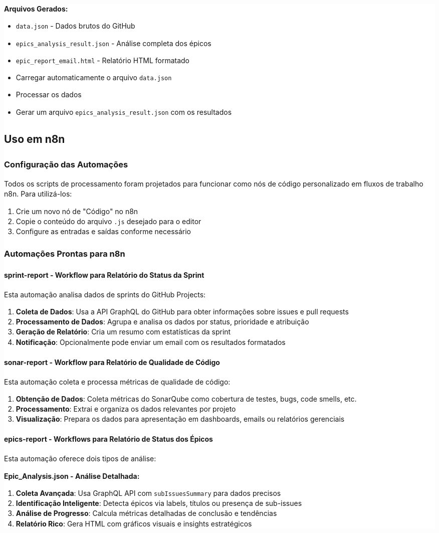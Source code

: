**Arquivos Gerados:**

- `data.json` - Dados brutos do GitHub
- `epics_analysis_result.json` - Análise completa dos épicos
- `epic_report_email.html` - Relatório HTML formatado

- Carregar automaticamente o arquivo `data.json`
- Processar os dados
- Gerar um arquivo `epics_analysis_result.json` com os resultados

## Uso em n8n

### Configuração das Automações

Todos os scripts de processamento foram projetados para funcionar como nós de código personalizado em fluxos de trabalho n8n. Para utilizá-los:

1. Crie um novo nó de "Código" no n8n
2. Copie o conteúdo do arquivo `.js` desejado para o editor
3. Configure as entradas e saídas conforme necessário

### Automações Prontas para n8n

#### sprint-report - Workflow para Relatório do Status da Sprint

Esta automação analisa dados de sprints do GitHub Projects:

1. **Coleta de Dados**: Usa a API GraphQL do GitHub para obter informações sobre issues e pull requests
2. **Processamento de Dados**: Agrupa e analisa os dados por status, prioridade e atribuição
3. **Geração de Relatório**: Cria um resumo com estatísticas da sprint
4. **Notificação**: Opcionalmente pode enviar um email com os resultados formatados

#### sonar-report - Workflow para Relatório de Qualidade de Código

Esta automação coleta e processa métricas de qualidade de código:

1. **Obtenção de Dados**: Coleta métricas do SonarQube como cobertura de testes, bugs, code smells, etc.
2. **Processamento**: Extrai e organiza os dados relevantes por projeto
3. **Visualização**: Prepara os dados para apresentação em dashboards, emails ou relatórios gerenciais

#### epics-report - Workflows para Relatório de Status dos Épicos

Esta automação oferece dois tipos de análise:

**Epic_Analysis.json - Análise Detalhada:**

1. **Coleta Avançada**: Usa GraphQL API com `subIssuesSummary` para dados precisos
2. **Identificação Inteligente**: Detecta épicos via labels, títulos ou presença de sub-issues
3. **Análise de Progresso**: Calcula métricas detalhadas de conclusão e tendências
4. **Relatório Rico**: Gera HTML com gráficos visuais e insights estratégicos
